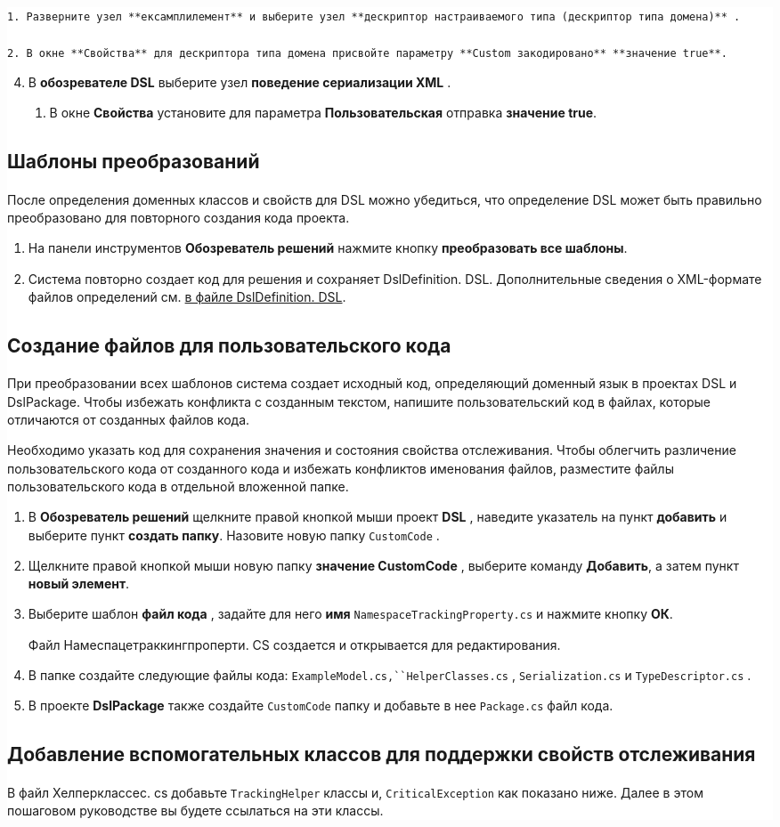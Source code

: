     1. Разверните узел **ексамплилемент** и выберите узел **дескриптор настраиваемого типа (дескриптор типа домена)** .

    2. В окне **Свойства** для дескриптора типа домена присвойте параметру **Custom закодировано** **значение true**.

4. В **обозревателе DSL** выберите узел **поведение сериализации XML** .

    1. В окне **Свойства** установите для параметра **Пользовательская** отправка **значение true**.

## <a name="transform-templates"></a>Шаблоны преобразований

После определения доменных классов и свойств для DSL можно убедиться, что определение DSL может быть правильно преобразовано для повторного создания кода проекта.

1. На панели инструментов **Обозреватель решений** нажмите кнопку **преобразовать все шаблоны**.

2. Система повторно создает код для решения и сохраняет DslDefinition. DSL. Дополнительные сведения о XML-формате файлов определений см. [в файле DslDefinition. DSL](../modeling/the-dsldefinition-dsl-file.md).

## <a name="create-files-for-custom-code"></a>Создание файлов для пользовательского кода

При преобразовании всех шаблонов система создает исходный код, определяющий доменный язык в проектах DSL и DslPackage. Чтобы избежать конфликта с созданным текстом, напишите пользовательский код в файлах, которые отличаются от созданных файлов кода.

Необходимо указать код для сохранения значения и состояния свойства отслеживания. Чтобы облегчить различение пользовательского кода от созданного кода и избежать конфликтов именования файлов, разместите файлы пользовательского кода в отдельной вложенной папке.

1. В **Обозреватель решений** щелкните правой кнопкой мыши проект **DSL** , наведите указатель на пункт **добавить** и выберите пункт **создать папку**. Назовите новую папку `CustomCode` .

2. Щелкните правой кнопкой мыши новую папку **значение CustomCode** , выберите команду **Добавить**, а затем пункт **новый элемент**.

3. Выберите шаблон **файл кода** , задайте для него **имя** `NamespaceTrackingProperty.cs` и нажмите кнопку **ОК**.

     Файл Намеспацетраккингпроперти. CS создается и открывается для редактирования.

4. В папке создайте следующие файлы кода: `ExampleModel.cs,``HelperClasses.cs` , `Serialization.cs` и `TypeDescriptor.cs` .

5. В проекте **DslPackage** также создайте `CustomCode` папку и добавьте в нее `Package.cs` файл кода.

## <a name="add-helper-classes-to-support-tracking-properties"></a>Добавление вспомогательных классов для поддержки свойств отслеживания

В файл Хелперклассес. cs добавьте `TrackingHelper` классы и, `CriticalException` как показано ниже. Далее в этом пошаговом руководстве вы будете ссылаться на эти классы.
